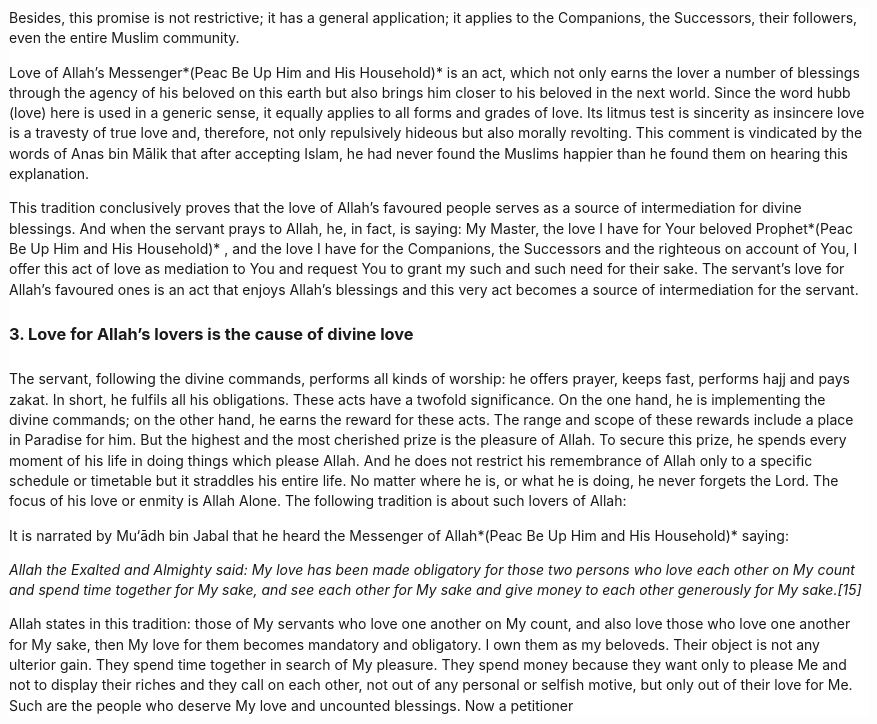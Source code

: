 Besides, this promise is not restrictive; it has a general application;
it applies to the Companions, the Successors, their followers, even the
entire Muslim community.

Love of Allah’s Messenger*(Peac Be Up Him and His Household)* is an act,
which not only earns the lover a number of blessings through the agency
of his beloved on this earth but also brings him closer to his beloved
in the next world. Since the word hubb (love) here is used in a generic
sense, it equally applies to all forms and grades of love. Its litmus
test is sincerity as insincere love is a travesty of true love and,
therefore, not only repulsively hideous but also morally revolting. This
comment is vindicated by the words of Anas bin Mālik that after
accepting Islam, he had never found the Muslims happier than he found
them on hearing this explanation.

This tradition conclusively proves that the love of Allah’s favoured
people serves as a source of intermediation for divine blessings. And
when the servant prays to Allah, he, in fact, is saying: My Master, the
love I have for Your beloved Prophet*(Peac Be Up Him and His Household)*
, and the love I have for the Companions, the Successors and the
righteous on account of You, I offer this act of love as mediation to
You and request You to grant my such and such need for their sake. The
servant’s love for Allah’s favoured ones is an act that enjoys Allah’s
blessings and this very act becomes a source of intermediation for the
servant.

### 3. Love for Allah’s lovers is the cause of divine love

###

The servant, following the divine commands, performs all kinds of
worship: he offers prayer, keeps fast, performs hajj and pays zakat. In
short, he fulfils all his obligations. These acts have a twofold
significance. On the one hand, he is implementing the divine commands;
on the other hand, he earns the reward for these acts. The range and
scope of these rewards include a place in Paradise for him. But the
highest and the most cherished prize is the pleasure of Allah. To secure
this prize, he spends every moment of his life in doing things which
please Allah. And he does not restrict his remembrance of Allah only to
a specific schedule or timetable but it straddles his entire life. No
matter where he is, or what he is doing, he never forgets the Lord. The
focus of his love or enmity is Allah Alone. The following tradition is
about such lovers of Allah:

It is narrated by Mu‘ādh bin Jabal that he heard the Messenger of
Allah*(Peac Be Up Him and His Household)* saying:

*Allah the Exalted and Almighty said: My love has been made obligatory
for those two persons who love each other on My count and spend time
together for My sake, and see each other for My sake and give money to
each other generously for My sake.[15]*

Allah states in this tradition: those of My servants who love one
another on My count, and also love those who love one another for My
sake, then My love for them becomes mandatory and obligatory. I own them
as my beloveds. Their object is not any ulterior gain. They spend time
together in search of My pleasure. They spend money because they want
only to please Me and not to display their riches and they call on each
other, not out of any personal or selfish motive, but only out of their
love for Me. Such are the people who deserve My love and uncounted
blessings. Now a petitioner
